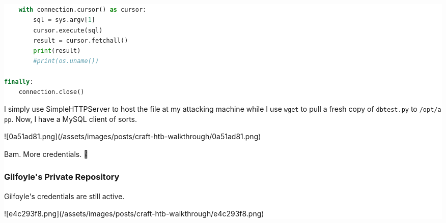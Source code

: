 ```python
	with connection.cursor() as cursor:
		sql = sys.argv[1]
		cursor.execute(sql)
		result = cursor.fetchall()
		print(result)
		#print(os.uname())

finally:
	connection.close()
```

I simply use SimpleHTTPServer to host the file at my attacking machine while I use `wget` to pull a fresh copy of `dbtest.py` to `/opt/app`. Now, I have a MySQL client of sorts.

<a class="image-popup">
![0a51ad81.png](/assets/images/posts/craft-htb-walkthrough/0a51ad81.png)
</a>

Bam. More credentials. :triumph:

### Gilfoyle's Private Repository

Gilfoyle\'s credentials are still active.

<a class="image-popup">
![e4c293f8.png](/assets/images/posts/craft-htb-walkthrough/e4c293f8.png)
</a>


[1]: https://www.hackthebox.eu/home/machines/profile/197
[2]: https://www.hackthebox.eu/home/users/profile/3067
[3]: https://www.hackthebox.eu/